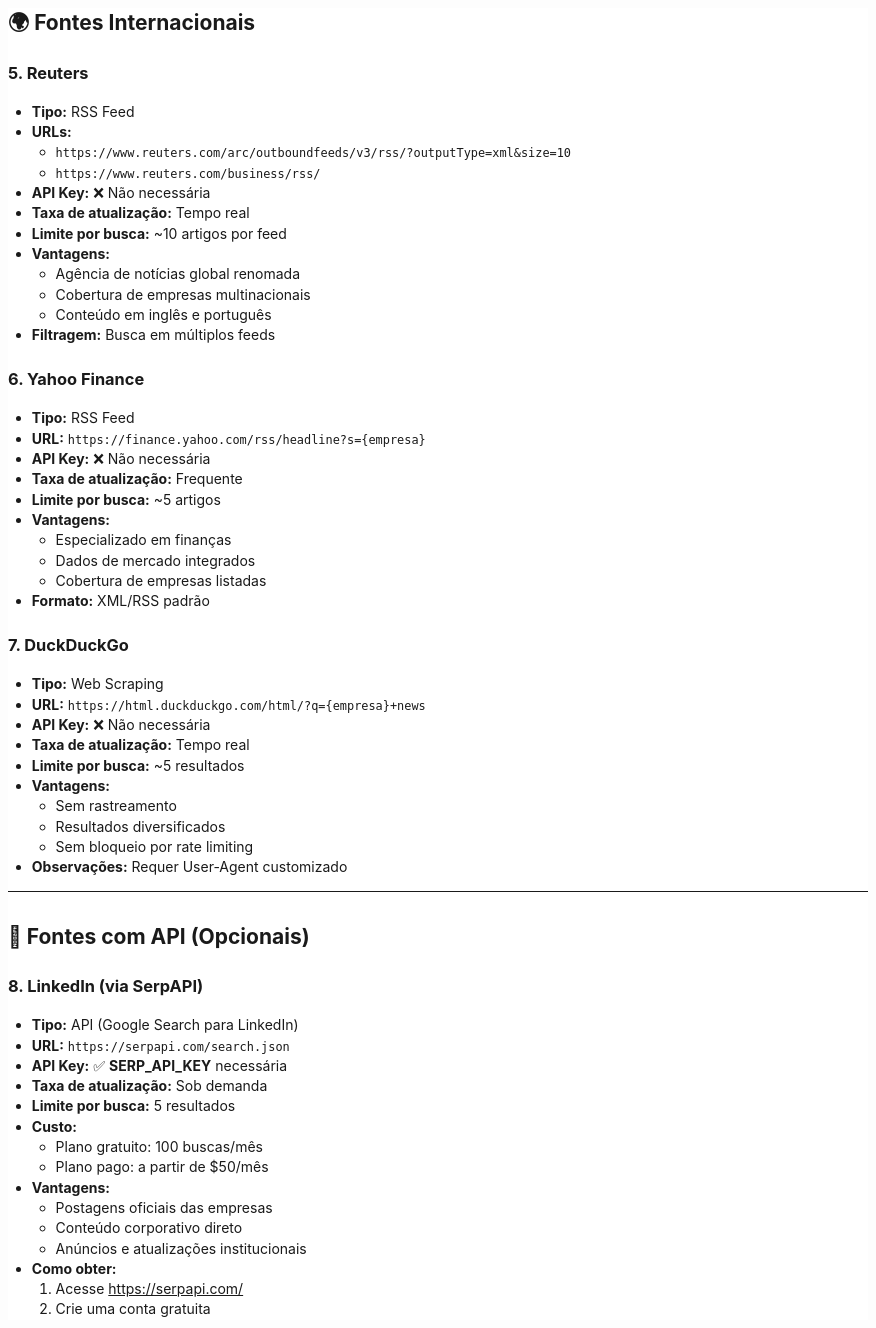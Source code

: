 
## 🌍 Fontes Internacionais

### 5. Reuters
- **Tipo:** RSS Feed
- **URLs:**
  - `https://www.reuters.com/arc/outboundfeeds/v3/rss/?outputType=xml&size=10`
  - `https://www.reuters.com/business/rss/`
- **API Key:** ❌ Não necessária
- **Taxa de atualização:** Tempo real
- **Limite por busca:** ~10 artigos por feed
- **Vantagens:**
  - Agência de notícias global renomada
  - Cobertura de empresas multinacionais
  - Conteúdo em inglês e português
- **Filtragem:** Busca em múltiplos feeds

### 6. Yahoo Finance
- **Tipo:** RSS Feed
- **URL:** `https://finance.yahoo.com/rss/headline?s={empresa}`
- **API Key:** ❌ Não necessária
- **Taxa de atualização:** Frequente
- **Limite por busca:** ~5 artigos
- **Vantagens:**
  - Especializado em finanças
  - Dados de mercado integrados
  - Cobertura de empresas listadas
- **Formato:** XML/RSS padrão

### 7. DuckDuckGo
- **Tipo:** Web Scraping
- **URL:** `https://html.duckduckgo.com/html/?q={empresa}+news`
- **API Key:** ❌ Não necessária
- **Taxa de atualização:** Tempo real
- **Limite por busca:** ~5 resultados
- **Vantagens:**
  - Sem rastreamento
  - Resultados diversificados
  - Sem bloqueio por rate limiting
- **Observações:** Requer User-Agent customizado

---

## 🔑 Fontes com API (Opcionais)

### 8. LinkedIn (via SerpAPI)
- **Tipo:** API (Google Search para LinkedIn)
- **URL:** `https://serpapi.com/search.json`
- **API Key:** ✅ **SERP_API_KEY** necessária
- **Taxa de atualização:** Sob demanda
- **Limite por busca:** 5 resultados
- **Custo:**
  - Plano gratuito: 100 buscas/mês
  - Plano pago: a partir de $50/mês
- **Vantagens:**
  - Postagens oficiais das empresas
  - Conteúdo corporativo direto
  - Anúncios e atualizações institucionais
- **Como obter:**
  1. Acesse https://serpapi.com/
  2. Crie uma conta gratuita